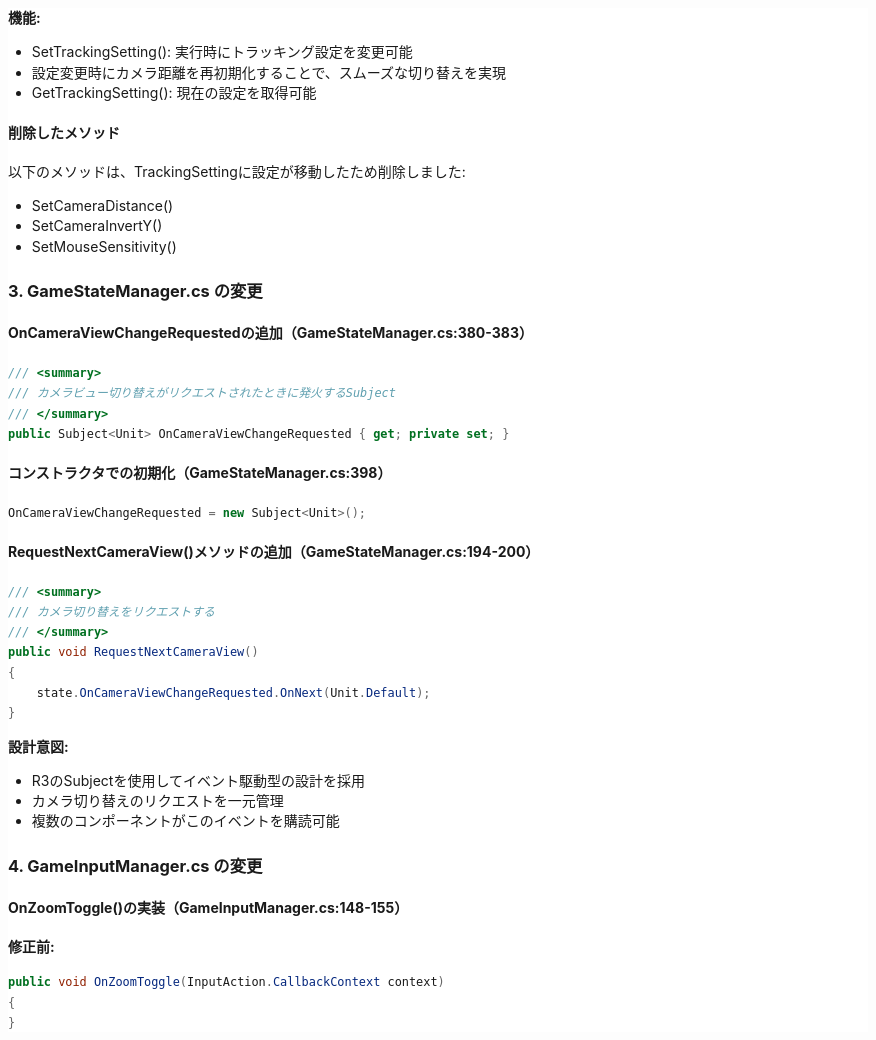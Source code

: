 **機能:**
- SetTrackingSetting(): 実行時にトラッキング設定を変更可能
- 設定変更時にカメラ距離を再初期化することで、スムーズな切り替えを実現
- GetTrackingSetting(): 現在の設定を取得可能

#### 削除したメソッド

以下のメソッドは、TrackingSettingに設定が移動したため削除しました:
- SetCameraDistance()
- SetCameraInvertY()
- SetMouseSensitivity()

### 3. GameStateManager.cs の変更

#### OnCameraViewChangeRequestedの追加（GameStateManager.cs:380-383）

```csharp
/// <summary>
/// カメラビュー切り替えがリクエストされたときに発火するSubject
/// </summary>
public Subject<Unit> OnCameraViewChangeRequested { get; private set; }
```

#### コンストラクタでの初期化（GameStateManager.cs:398）

```csharp
OnCameraViewChangeRequested = new Subject<Unit>();
```

#### RequestNextCameraView()メソッドの追加（GameStateManager.cs:194-200）

```csharp
/// <summary>
/// カメラ切り替えをリクエストする
/// </summary>
public void RequestNextCameraView()
{
    state.OnCameraViewChangeRequested.OnNext(Unit.Default);
}
```

**設計意図:**
- R3のSubjectを使用してイベント駆動型の設計を採用
- カメラ切り替えのリクエストを一元管理
- 複数のコンポーネントがこのイベントを購読可能

### 4. GameInputManager.cs の変更

#### OnZoomToggle()の実装（GameInputManager.cs:148-155）

**修正前:**
```csharp
public void OnZoomToggle(InputAction.CallbackContext context)
{
}
```
